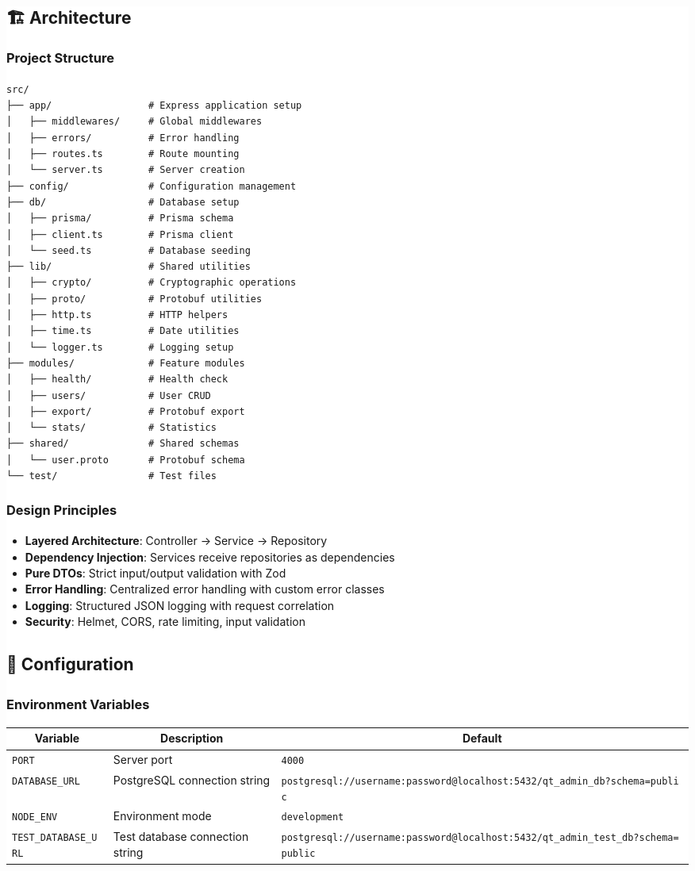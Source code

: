 ## 🏗 Architecture

### Project Structure
```
src/
├── app/                 # Express application setup
│   ├── middlewares/     # Global middlewares
│   ├── errors/          # Error handling
│   ├── routes.ts        # Route mounting
│   └── server.ts        # Server creation
├── config/              # Configuration management
├── db/                  # Database setup
│   ├── prisma/          # Prisma schema
│   ├── client.ts        # Prisma client
│   └── seed.ts          # Database seeding
├── lib/                 # Shared utilities
│   ├── crypto/          # Cryptographic operations
│   ├── proto/           # Protobuf utilities
│   ├── http.ts          # HTTP helpers
│   ├── time.ts          # Date utilities
│   └── logger.ts        # Logging setup
├── modules/             # Feature modules
│   ├── health/          # Health check
│   ├── users/           # User CRUD
│   ├── export/          # Protobuf export
│   └── stats/           # Statistics
├── shared/              # Shared schemas
│   └── user.proto       # Protobuf schema
└── test/                # Test files
```

### Design Principles

- **Layered Architecture**: Controller → Service → Repository
- **Dependency Injection**: Services receive repositories as dependencies
- **Pure DTOs**: Strict input/output validation with Zod
- **Error Handling**: Centralized error handling with custom error classes
- **Logging**: Structured JSON logging with request correlation
- **Security**: Helmet, CORS, rate limiting, input validation

## 🔧 Configuration

### Environment Variables

| Variable | Description | Default |
|----------|-------------|---------|
| `PORT` | Server port | `4000` |
| `DATABASE_URL` | PostgreSQL connection string | `postgresql://username:password@localhost:5432/qt_admin_db?schema=public` |
| `NODE_ENV` | Environment mode | `development` |
| `TEST_DATABASE_URL` | Test database connection string | `postgresql://username:password@localhost:5432/qt_admin_test_db?schema=public` |
